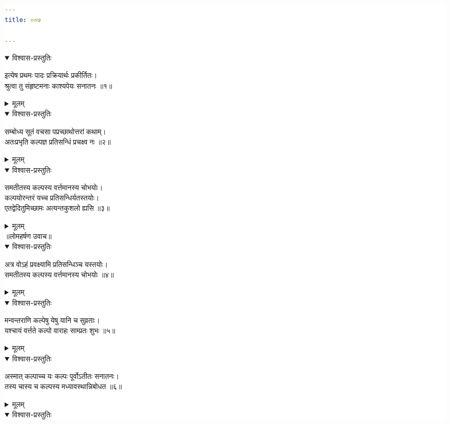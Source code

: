 ```yaml
---
title: ००७

---
```


<details open><summary>विश्वास-प्रस्तुतिः</summary>

इत्येष प्रथमः पादः प्रक्रियार्थः प्रकीर्तितः।  
श्रुत्वा तु संहृष्टमनाः काश्यपेयः सनातनः ॥१॥
</details>

<details><summary>मूलम्</summary></details>

<details open><summary>विश्वास-प्रस्तुतिः</summary>

सम्बोध्य सूतं वचसा पप्रच्छाथोत्तरां कथाम्।  
अतःप्रभृति कल्पज्ञ प्रतिसन्धिं प्रचक्ष्व नः ॥२॥
</details>

<details><summary>मूलम्</summary></details>

<details open><summary>विश्वास-प्रस्तुतिः</summary>

समतीतस्य कल्पस्य वर्त्तमानस्य चोभयोः।  
कल्पयोरन्तरं यच्च प्रतिसन्धिर्यतस्तयोः।  
एतद्वेदितुमिच्छामः अत्यन्तकुशलो ह्यसि ॥३॥
</details>

<details><summary>मूलम्</summary></details>
॥लोमहर्षण उवाच॥


<details open><summary>विश्वास-प्रस्तुतिः</summary>

अत्र वोऽहं प्रवक्ष्यामि प्रतिसन्धिञ्च यस्तयोः।  
समतीतस्य कल्पस्य वर्त्तमानस्य चोभयोः ॥४॥
</details>

<details><summary>मूलम्</summary></details>

<details open><summary>विश्वास-प्रस्तुतिः</summary>

मन्वन्तराणि कल्पेषु येषु यानि च सुव्रताः।  
यश्चायं वर्त्तते कल्पो वाराहः साम्प्रतः शुभः ॥५॥
</details>

<details><summary>मूलम्</summary></details>

<details open><summary>विश्वास-प्रस्तुतिः</summary>

अस्मात् कल्पाच्च यः कल्पः पूर्वोऽतीतः सनातनः।  
तस्य चास्य च कल्पस्य मध्यावस्थान्निबोधत ॥६॥
</details>

<details><summary>मूलम्</summary></details>

<details open><summary>विश्वास-प्रस्तुतिः</summary>
